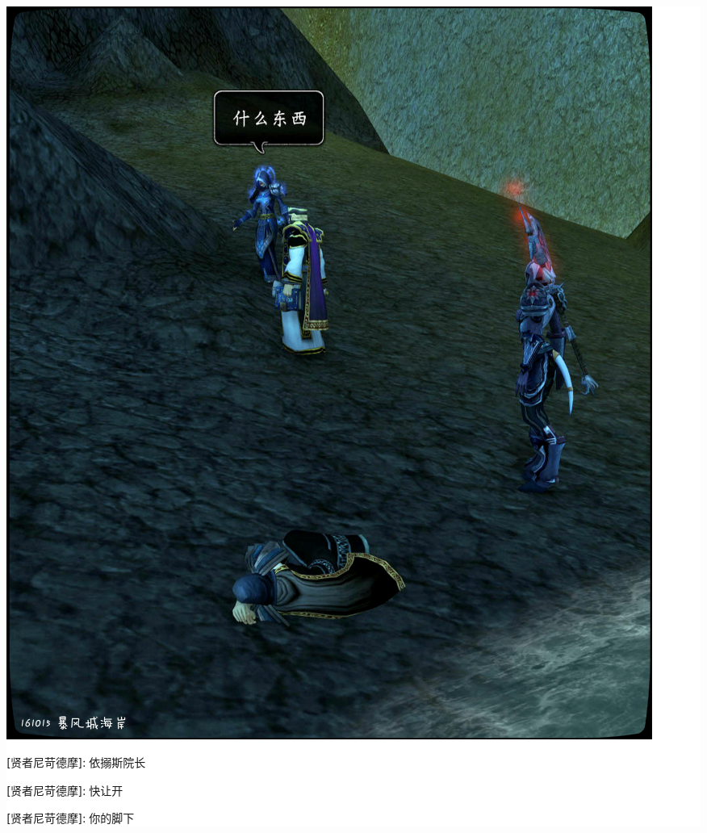 ![&#x4EC0;&#x4E48;&#x4E1C;&#x897F;](../../.gitbook/assets/shi-mo-dong-xi-.jpg)

\[贤者尼苛德摩\]: 依搦斯院长

\[贤者尼苛德摩\]: 快让开

\[贤者尼苛德摩\]: 你的脚下
